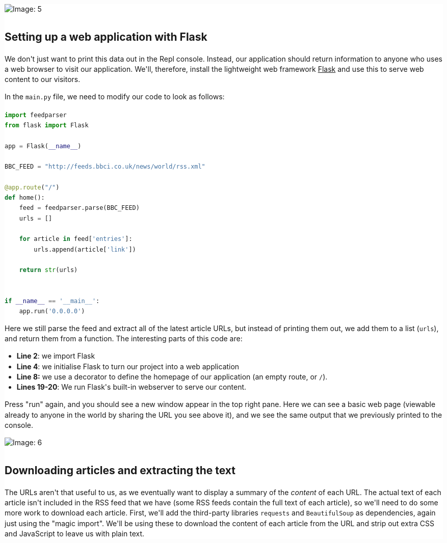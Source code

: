 ![**Image: 5**](https://i.ritzastatic.com/repl/codewithrepl/14-word-clouds/14-05-printing-urls.png)

## Setting up a web application with Flask

We don't just want to print this data out in the Repl console. Instead, our application should return information to anyone who uses a web browser to visit our application. We'll, therefore, install the lightweight web framework [Flask](http://flask.pocoo.org/) and use this to serve web content to our visitors.

In the `main.py` file, we need to modify our code to look as follows:

```python
import feedparser
from flask import Flask

app = Flask(__name__)

BBC_FEED = "http://feeds.bbci.co.uk/news/world/rss.xml"

@app.route("/")
def home():
    feed = feedparser.parse(BBC_FEED)
    urls = []

    for article in feed['entries']:
        urls.append(article['link'])
    
    return str(urls)
        

if __name__ == '__main__':
    app.run('0.0.0.0')
```

Here we still parse the feed and extract all of the latest article URLs, but instead of printing them out, we add them to a list (`urls`), and return them from a function. The interesting parts of this code are:

- **Line 2**: we import Flask
- **Line 4**: we initialise Flask to turn our project into a web application
- **Line 8:** we use a decorator to define the homepage of our application (an empty route, or `/`). 
- **Lines 19-20**: We run Flask's built-in webserver to serve our content.

Press "run" again, and you should see a new window appear in the top right pane. Here we can see a basic web page (viewable already to anyone in the world by sharing the URL you see above it), and we see the same output that we previously printed to the console. 

![**Image: 6**](https://i.ritzastatic.com/repl/codewithrepl/14-word-clouds/14-06-flask-setup.png)

## Downloading articles and extracting the text

The URLs aren't that useful to us, as we eventually want to display a summary of the *content* of each URL. The actual text of each article isn't included in the RSS feed that we have (some RSS feeds contain the full text of each article), so we'll need to do some more work to download each article. First, we'll add the third-party libraries `requests` and `BeautifulSoup` as dependencies, again just using the "magic import". We'll be using these to download the content of each article from the URL and strip out extra CSS and JavaScript to leave us with plain text.
